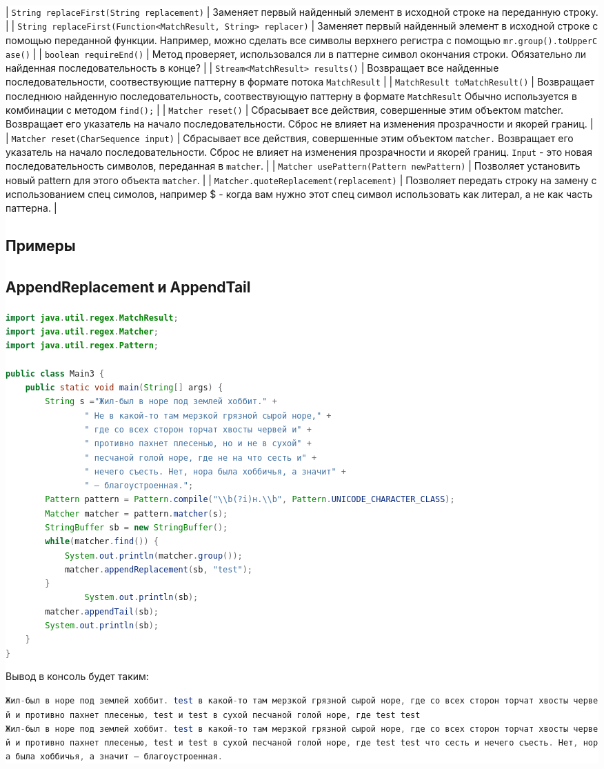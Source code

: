 | `String replaceFirst(String replacement)` | Заменяет первый найденный элемент в исходной строке на переданную строку.  |
| `String replaceFirst(Function<MatchResult, String> replacer)` | Заменяет первый найденный элемент в исходной строке с помощью переданной функции. Например, можно сделать все символы верхнего регистра с помощью `mr.group().toUpperCase()` |
| `boolean requireEnd()` | Метод проверяет, использовался ли в паттерне символ окончания строки. Обязательно ли найденная последовательность в конце?  |
| `Stream<MatchResult> results()` | Возвращает все найденные последовательности, соотвествующие паттерну в формате потока `MatchResult` |
| `MatchResult toMatchResult()` | Возвращает последнюю найденную последовательность, соотвествующую паттерну в формате  `MatchResult` Обычно используется в комбинации с методом `find();` |
| `Matcher reset()` | Сбрасывает все действия, совершенные этим объектом matcher. Возвращает его указатель на начало последовательности. Сброс не влияет на изменения прозрачности и якорей границ.  |
| `Matcher reset(CharSequence input)` | Сбрасывает все действия, совершенные этим объектом `matcher.` Возвращает его указатель на начало последовательности. Сброс не влияет на изменения прозрачности и якорей границ. `Input` - это новая последовательность символов, переданная в `matcher`.  |
| `Matcher usePattern(Pattern newPattern)` | Позволяет установить новый pattern для этого объекта `matcher`. |
| `Matcher.quoteReplacement(replacement)` | Позволяет передать строку на замену с использованием спец симолов, например $ - когда вам нужно этот спец символ использовать как литерал, а не как часть паттерна.  |

## Примеры

## AppendReplacement и AppendTail

```java
import java.util.regex.MatchResult;
import java.util.regex.Matcher;
import java.util.regex.Pattern;

public class Main3 {
    public static void main(String[] args) {
        String s ="Жил-был в норе под землей хоббит." +
                " Не в какой-то там мерзкой грязной сырой норе," +
                " где со всех сторон торчат хвосты червей и" +
                " противно пахнет плесенью, но и не в сухой" +
                " песчаной голой норе, где не на что сесть и" +
                " нечего съесть. Нет, нора была хоббичья, а значит" +
                " — благоустроенная.";
        Pattern pattern = Pattern.compile("\\b(?i)н.\\b", Pattern.UNICODE_CHARACTER_CLASS);
        Matcher matcher = pattern.matcher(s);
        StringBuffer sb = new StringBuffer();
        while(matcher.find()) {
            System.out.println(matcher.group());
            matcher.appendReplacement(sb, "test");
        }
				System.out.println(sb);
        matcher.appendTail(sb);
        System.out.println(sb);
    }
}
```

Вывод в консоль будет таким: 

```java
Жил-был в норе под землей хоббит. test в какой-то там мерзкой грязной сырой норе, где со всех сторон торчат хвосты червей и противно пахнет плесенью, test и test в сухой песчаной голой норе, где test test
Жил-был в норе под землей хоббит. test в какой-то там мерзкой грязной сырой норе, где со всех сторон торчат хвосты червей и противно пахнет плесенью, test и test в сухой песчаной голой норе, где test test что сесть и нечего съесть. Нет, нора была хоббичья, а значит — благоустроенная.
```
